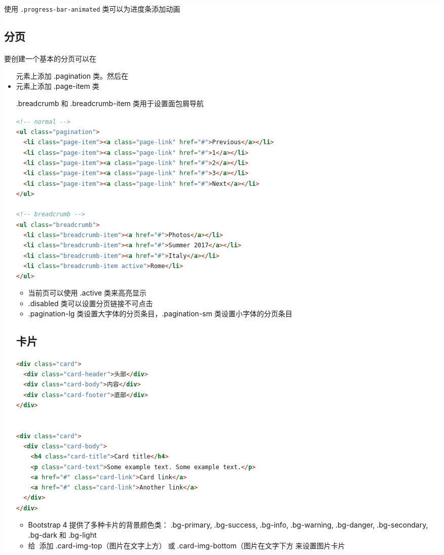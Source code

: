 使用 `.progress-bar-animated` 类可以为进度条添加动画

## 分页

要创建一个基本的分页可以在 <ul> 元素上添加  .pagination 类。然后在  <li> 元素上添加 .page-item 类

.breadcrumb 和 .breadcrumb-item  类用于设置面包屑导航

```html
<!-- normal -->
<ul class="pagination">
  <li class="page-item"><a class="page-link" href="#">Previous</a></li>
  <li class="page-item"><a class="page-link" href="#">1</a></li>
  <li class="page-item"><a class="page-link" href="#">2</a></li>
  <li class="page-item"><a class="page-link" href="#">3</a></li>
  <li class="page-item"><a class="page-link" href="#">Next</a></li>
</ul>

<!-- breadcrumb -->
<ul class="breadcrumb">
  <li class="breadcrumb-item"><a href="#">Photos</a></li>
  <li class="breadcrumb-item"><a href="#">Summer 2017</a></li>
  <li class="breadcrumb-item"><a href="#">Italy</a></li>
  <li class="breadcrumb-item active">Rome</li>
</ul>
```

- 当前页可以使用 .active 类来高亮显示
- .disabled 类可以设置分页链接不可点击
- .pagination-lg 类设置大字体的分页条目，.pagination-sm 类设置小字体的分页条目

## 卡片

```html
<div class="card">
  <div class="card-header">头部</div>
  <div class="card-body">内容</div> 
  <div class="card-footer">底部</div>
</div>


<div class="card">
  <div class="card-body">
    <h4 class="card-title">Card title</h4>
    <p class="card-text">Some example text. Some example text.</p>
    <a href="#" class="card-link">Card link</a>
    <a href="#" class="card-link">Another link</a>
  </div>
</div>
```

- Bootstrap 4 提供了多种卡片的背景颜色类： .bg-primary,  .bg-success, .bg-info, .bg-warning, .bg-danger, .bg-secondary, .bg-dark 和 .bg-light
- 给  <img> 添加 .card-img-top（图片在文字上方） 或 .card-img-bottom（图片在文字下方 来设置图片卡片
